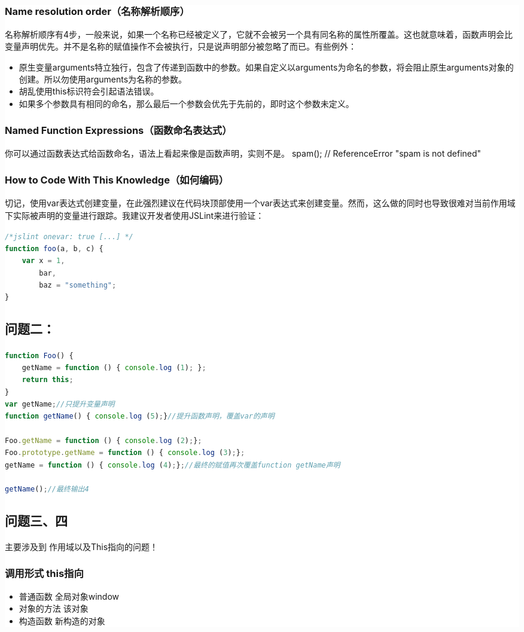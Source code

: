 
### Name resolution order（名称解析顺序）

名称解析顺序有4步，一般来说，如果一个名称已经被定义了，它就不会被另一个具有同名称的属性所覆盖。这也就意味着，函数声明会比变量声明优先。并不是名称的赋值操作不会被执行，只是说声明部分被忽略了而已。有些例外：
  - 原生变量arguments特立独行，包含了传递到函数中的参数。如果自定义以arguments为命名的参数，将会阻止原生arguments对象的创建。所以勿使用arguments为名称的参数。
  - 胡乱使用this标识符会引起语法错误。
  - 如果多个参数具有相同的命名，那么最后一个参数会优先于先前的，即时这个参数未定义。


### Named Function Expressions（函数命名表达式）

你可以通过函数表达式给函数命名，语法上看起来像是函数声明，实则不是。
spam(); // ReferenceError "spam is not defined"

### How to Code With This Knowledge（如何编码）

切记，使用var表达式创建变量，在此强烈建议在代码块顶部使用一个var表达式来创建变量。然而，这么做的同时也导致很难对当前作用域下实际被声明的变量进行跟踪。我建议开发者使用JSLint来进行验证：
```javascript
/*jslint onevar: true [...] */
function foo(a, b, c) {
    var x = 1,
        bar,
        baz = "something";
}
```

## 问题二：

```javascript
function Foo() {
    getName = function () { console.log (1); };
    return this;
}
var getName;//只提升变量声明
function getName() { console.log (5);}//提升函数声明，覆盖var的声明

Foo.getName = function () { console.log (2);};
Foo.prototype.getName = function () { console.log (3);};
getName = function () { console.log (4);};//最终的赋值再次覆盖function getName声明

getName();//最终输出4
```
## 问题三、四

主要涉及到 作用域以及This指向的问题！

### 调用形式         this指向
  - 普通函数         全局对象window
  - 对象的方法    该对象
  - 构造函数         新构造的对象

